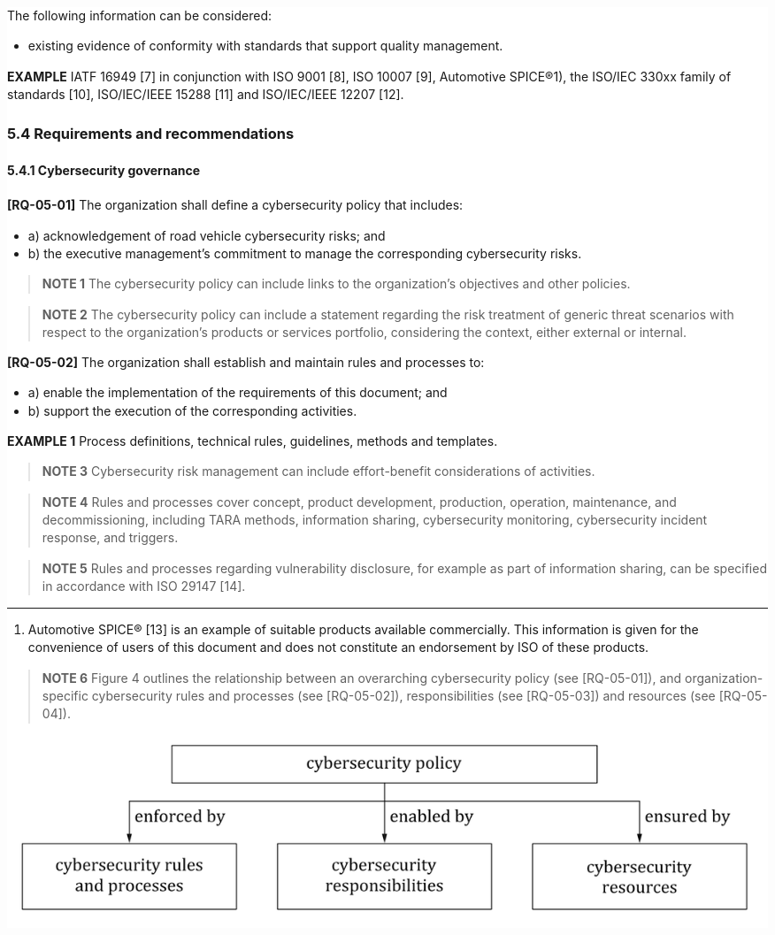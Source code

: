 The following information can be considered:

- existing evidence of conformity with standards that support quality management.

**EXAMPLE** IATF 16949 [7] in conjunction with ISO 9001 [8], ISO 10007 [9], Automotive SPICE®1), the ISO/IEC 330xx family of standards [10], ISO/IEC/IEEE 15288 [11] and ISO/IEC/IEEE 12207 [12].

### 5.4 Requirements and recommendations

#### 5.4.1 Cybersecurity governance

**[RQ-05-01]** The organization shall define a cybersecurity policy that includes:

- a) acknowledgement of road vehicle cybersecurity risks; and
- b) the executive management’s commitment to manage the corresponding cybersecurity risks.

> **NOTE 1** The cybersecurity policy can include links to the organization’s objectives and other policies.

> **NOTE 2** The cybersecurity policy can include a statement regarding the risk treatment of generic threat scenarios with respect to the organization’s products or services portfolio, considering the context, either external or internal.

**[RQ-05-02]** The organization shall establish and maintain rules and processes to:

- a) enable the implementation of the requirements of this document; and
- b) support the execution of the corresponding activities.

**EXAMPLE 1** Process definitions, technical rules, guidelines, methods and templates.

> **NOTE 3** Cybersecurity risk management can include effort-benefit considerations of activities.

> **NOTE 4** Rules and processes cover concept, product development, production, operation, maintenance, and decommissioning, including TARA methods, information sharing, cybersecurity monitoring, cybersecurity incident response, and triggers.

> **NOTE 5** Rules and processes regarding vulnerability disclosure, for example as part of information sharing, can be specified in accordance with ISO 29147 [14].

---

1. Automotive SPICE® [13] is an example of suitable products available commercially. This information is given for the convenience of users of this document and does not constitute an endorsement by ISO of these products.

> **NOTE 6** Figure 4 outlines the relationship between an overarching cybersecurity policy (see [RQ-05-01]), and organization-specific cybersecurity rules and processes (see [RQ-05-02]), responsibilities (see [RQ-05-03]) and resources (see [RQ-05-04]).

![image-20241027005244628](/images/iso21434/iso03.png)
